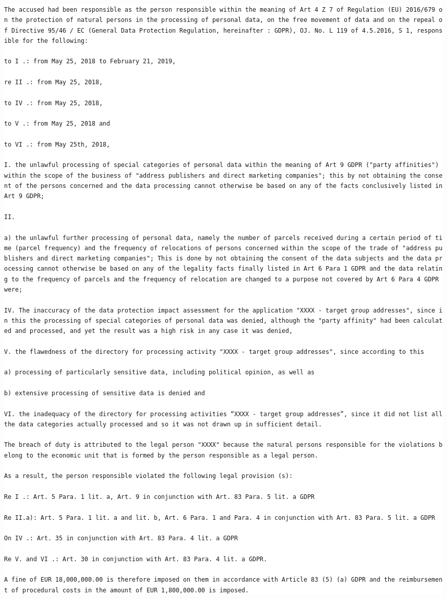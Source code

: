 ```
The accused had been responsible as the person responsible within the meaning of Art 4 Z 7 of Regulation (EU) 2016/679 on the protection of natural persons in the processing of personal data, on the free movement of data and on the repeal of Directive 95/46 / EC (General Data Protection Regulation, hereinafter : GDPR), OJ. No. L 119 of 4.5.2016, S 1, responsible for the following:

to I .: from May 25, 2018 to February 21, 2019,

re II .: from May 25, 2018,

to IV .: from May 25, 2018,

to V .: from May 25, 2018 and

to VI .: from May 25th, 2018,

I. the unlawful processing of special categories of personal data within the meaning of Art 9 GDPR ("party affinities") within the scope of the business of "address publishers and direct marketing companies"; this by not obtaining the consent of the persons concerned and the data processing cannot otherwise be based on any of the facts conclusively listed in Art 9 GDPR;

II.

a) the unlawful further processing of personal data, namely the number of parcels received during a certain period of time (parcel frequency) and the frequency of relocations of persons concerned within the scope of the trade of "address publishers and direct marketing companies"; This is done by not obtaining the consent of the data subjects and the data processing cannot otherwise be based on any of the legality facts finally listed in Art 6 Para 1 GDPR and the data relating to the frequency of parcels and the frequency of relocation are changed to a purpose not covered by Art 6 Para 4 GDPR were;

IV. The inaccuracy of the data protection impact assessment for the application "XXXX - target group addresses", since in this the processing of special categories of personal data was denied, although the "party affinity" had been calculated and processed, and yet the result was a high risk in any case it was denied,

V. the flawedness of the directory for processing activity "XXXX - target group addresses", since according to this

a) processing of particularly sensitive data, including political opinion, as well as

b) extensive processing of sensitive data is denied and

VI. the inadequacy of the directory for processing activities “XXXX - target group addresses”, since it did not list all the data categories actually processed and so it was not drawn up in sufficient detail.

The breach of duty is attributed to the legal person "XXXX" because the natural persons responsible for the violations belong to the economic unit that is formed by the person responsible as a legal person.

As a result, the person responsible violated the following legal provision (s):

Re I .: Art. 5 Para. 1 lit. a, Art. 9 in conjunction with Art. 83 Para. 5 lit. a GDPR

Re II.a): Art. 5 Para. 1 lit. a and lit. b, Art. 6 Para. 1 and Para. 4 in conjunction with Art. 83 Para. 5 lit. a GDPR

On IV .: Art. 35 in conjunction with Art. 83 Para. 4 lit. a GDPR

Re V. and VI .: Art. 30 in conjunction with Art. 83 Para. 4 lit. a GDPR.

A fine of EUR 18,000,000.00 is therefore imposed on them in accordance with Article 83 (5) (a) GDPR and the reimbursement of procedural costs in the amount of EUR 1,800,000.00 is imposed.
```